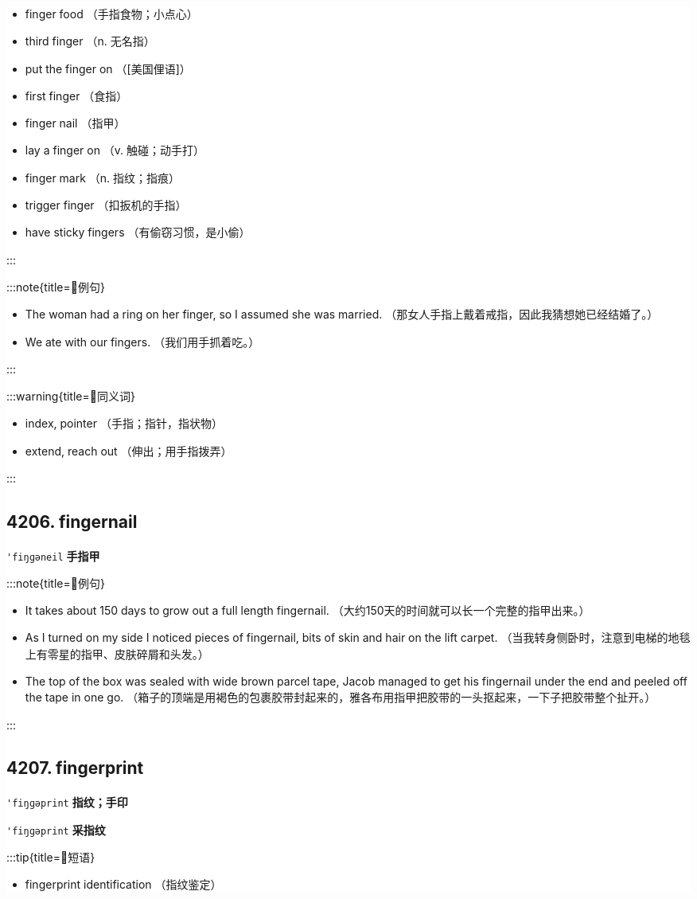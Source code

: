 - finger food （手指食物；小点心）

- third finger （n. 无名指）

- put the finger on （[美国俚语]）

- first finger （食指）

- finger nail （指甲）

- lay a finger on （v. 触碰；动手打）

- finger mark （n. 指纹；指痕）

- trigger finger （扣扳机的手指）

- have sticky fingers （有偷窃习惯，是小偷）

:::

:::note{title=🎤例句}

- The woman had a ring on her finger, so I assumed she was married. （那女人手指上戴着戒指，因此我猜想她已经结婚了。）

- We ate with our fingers. （我们用手抓着吃。）

:::

:::warning{title=🤔同义词}

- index, pointer （手指；指针，指状物）

- extend, reach out （伸出；用手指拨弄）

:::


## 4206. fingernail

`'fiŋɡəneil`  **手指甲**

:::note{title=🎤例句}

- It takes about 150 days to grow out a full length fingernail. （大约150天的时间就可以长一个完整的指甲出来。）

- As I turned on my side I noticed pieces of fingernail, bits of skin and hair on the lift carpet. （当我转身侧卧时，注意到电梯的地毯上有零星的指甲、皮肤碎屑和头发。）

- The top of the box was sealed with wide brown parcel tape, Jacob managed to get his fingernail under the end and peeled off the tape in one go. （箱子的顶端是用褐色的包裹胶带封起来的，雅各布用指甲把胶带的一头抠起来，一下子把胶带整个扯开。）

:::

## 4207. fingerprint

`'fiŋɡəprint`  **指纹；手印**

`'fiŋɡəprint`  **采指纹**

:::tip{title=🤩短语}

- fingerprint identification （指纹鉴定）
